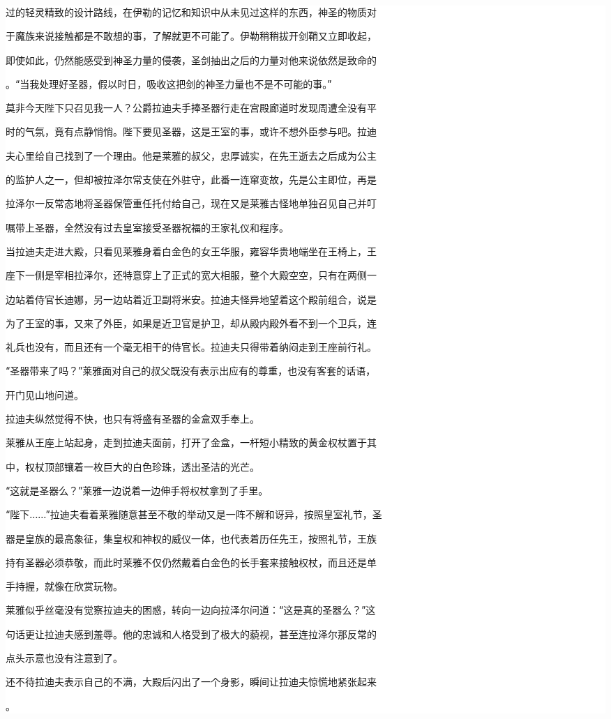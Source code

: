过的轻灵精致的设计路线，在伊勒的记忆和知识中从未见过这样的东西，神圣的物质对

于魔族来说接触都是不敢想的事，了解就更不可能了。伊勒稍稍拔开剑鞘又立即收起，

即使如此，仍然能感受到神圣力量的侵袭，圣剑抽出之后的力量对他来说依然是致命的

。“当我处理好圣器，假以时日，吸收这把剑的神圣力量也不是不可能的事。”



莫非今天陛下只召见我一人？公爵拉迪夫手捧圣器行走在宫殿廊道时发现周遭全没有平

时的气氛，竟有点静悄悄。陛下要见圣器，这是王室的事，或许不想外臣参与吧。拉迪

夫心里给自己找到了一个理由。他是莱雅的叔父，忠厚诚实，在先王逝去之后成为公主

的监护人之一，但却被拉泽尔常支使在外驻守，此番一连窜变故，先是公主即位，再是

拉泽尔一反常态地将圣器保管重任托付给自己，现在又是莱雅古怪地单独召见自己并叮

嘱带上圣器，全然没有过去皇室接受圣器祝福的王家礼仪和程序。



当拉迪夫走进大殿，只看见莱雅身着白金色的女王华服，雍容华贵地端坐在王椅上，王

座下一侧是宰相拉泽尔，还特意穿上了正式的宽大相服，整个大殿空空，只有在两侧一

边站着侍官长迪娜，另一边站着近卫副将米安。拉迪夫怪异地望着这个殿前组合，说是

为了王室的事，又来了外臣，如果是近卫官是护卫，却从殿内殿外看不到一个卫兵，连

礼兵也没有，而且还有一个毫无相干的侍官长。拉迪夫只得带着纳闷走到王座前行礼。



“圣器带来了吗？”莱雅面对自己的叔父既没有表示出应有的尊重，也没有客套的话语，

开门见山地问道。

拉迪夫纵然觉得不快，也只有将盛有圣器的金盒双手奉上。

莱雅从王座上站起身，走到拉迪夫面前，打开了金盒，一杆短小精致的黄金权杖置于其

中，权杖顶部镶着一枚巨大的白色珍珠，透出圣洁的光芒。

“这就是圣器么？”莱雅一边说着一边伸手将权杖拿到了手里。

“陛下……”拉迪夫看着莱雅随意甚至不敬的举动又是一阵不解和讶异，按照皇室礼节，圣

器是皇族的最高象征，集皇权和神权的威仪一体，也代表着历任先王，按照礼节，王族

持有圣器必须恭敬，而此时莱雅不仅仍然戴着白金色的长手套来接触权杖，而且还是单

手持握，就像在欣赏玩物。

莱雅似乎丝毫没有觉察拉迪夫的困惑，转向一边向拉泽尔问道：“这是真的圣器么？”这

句话更让拉迪夫感到羞辱。他的忠诚和人格受到了极大的藐视，甚至连拉泽尔那反常的

点头示意也没有注意到了。



还不待拉迪夫表示自己的不满，大殿后闪出了一个身影，瞬间让拉迪夫惊慌地紧张起来

。

